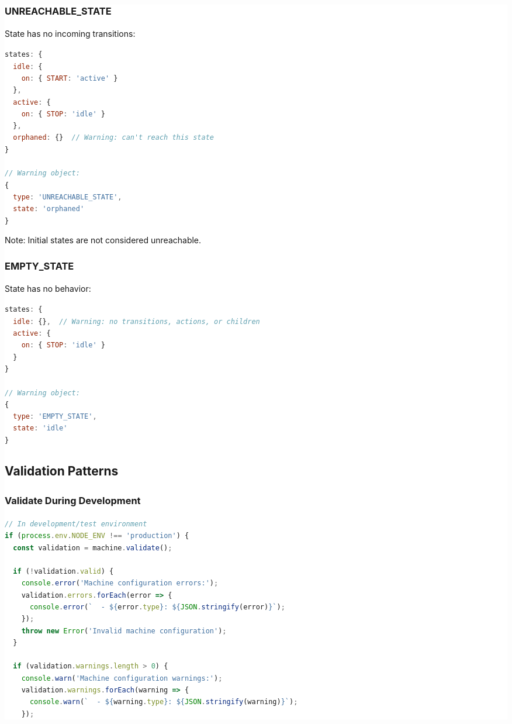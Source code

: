 ### UNREACHABLE_STATE

State has no incoming transitions:

```javascript
states: {
  idle: {
    on: { START: 'active' }
  },
  active: {
    on: { STOP: 'idle' }
  },
  orphaned: {}  // Warning: can't reach this state
}

// Warning object:
{
  type: 'UNREACHABLE_STATE',
  state: 'orphaned'
}
```

Note: Initial states are not considered unreachable.

### EMPTY_STATE

State has no behavior:

```javascript
states: {
  idle: {},  // Warning: no transitions, actions, or children
  active: {
    on: { STOP: 'idle' }
  }
}

// Warning object:
{
  type: 'EMPTY_STATE',
  state: 'idle'
}
```

## Validation Patterns

### Validate During Development

```javascript
// In development/test environment
if (process.env.NODE_ENV !== 'production') {
  const validation = machine.validate();

  if (!validation.valid) {
    console.error('Machine configuration errors:');
    validation.errors.forEach(error => {
      console.error(`  - ${error.type}: ${JSON.stringify(error)}`);
    });
    throw new Error('Invalid machine configuration');
  }

  if (validation.warnings.length > 0) {
    console.warn('Machine configuration warnings:');
    validation.warnings.forEach(warning => {
      console.warn(`  - ${warning.type}: ${JSON.stringify(warning)}`);
    });
```